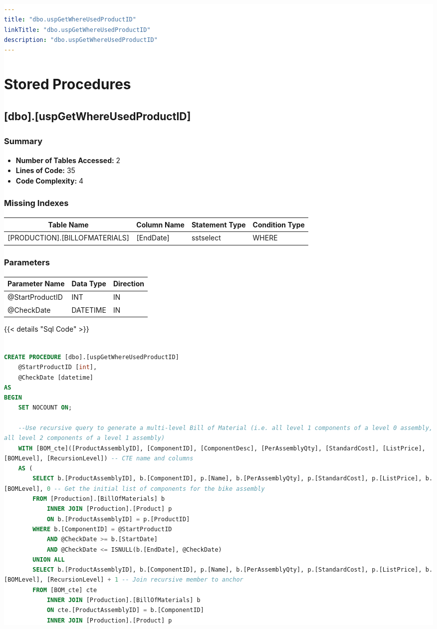 ```yaml
---
title: "dbo.uspGetWhereUsedProductID"
linkTitle: "dbo.uspGetWhereUsedProductID"
description: "dbo.uspGetWhereUsedProductID"
---
```


# Stored Procedures

## [dbo].[uspGetWhereUsedProductID]
### Summary


- **Number of Tables Accessed:** 2
- **Lines of Code:** 35
- **Code Complexity:** 4
### Missing Indexes

| Table Name | Column Name | Statement Type | Condition Type |
|---|---|---|---|
| [PRODUCTION].[BILLOFMATERIALS]| [EndDate] | sstselect | WHERE |


### Parameters

| Parameter Name | Data Type | Direction |
|---|---|---|
| @StartProductID | INT | IN |
| @CheckDate | DATETIME | IN |

{{< details "Sql Code" >}}
```sql

CREATE PROCEDURE [dbo].[uspGetWhereUsedProductID]
    @StartProductID [int],
    @CheckDate [datetime]
AS
BEGIN
    SET NOCOUNT ON;

    --Use recursive query to generate a multi-level Bill of Material (i.e. all level 1 components of a level 0 assembly, all level 2 components of a level 1 assembly)
    WITH [BOM_cte]([ProductAssemblyID], [ComponentID], [ComponentDesc], [PerAssemblyQty], [StandardCost], [ListPrice], [BOMLevel], [RecursionLevel]) -- CTE name and columns
    AS (
        SELECT b.[ProductAssemblyID], b.[ComponentID], p.[Name], b.[PerAssemblyQty], p.[StandardCost], p.[ListPrice], b.[BOMLevel], 0 -- Get the initial list of components for the bike assembly
        FROM [Production].[BillOfMaterials] b
            INNER JOIN [Production].[Product] p 
            ON b.[ProductAssemblyID] = p.[ProductID] 
        WHERE b.[ComponentID] = @StartProductID 
            AND @CheckDate >= b.[StartDate] 
            AND @CheckDate <= ISNULL(b.[EndDate], @CheckDate)
        UNION ALL
        SELECT b.[ProductAssemblyID], b.[ComponentID], p.[Name], b.[PerAssemblyQty], p.[StandardCost], p.[ListPrice], b.[BOMLevel], [RecursionLevel] + 1 -- Join recursive member to anchor
        FROM [BOM_cte] cte
            INNER JOIN [Production].[BillOfMaterials] b 
            ON cte.[ProductAssemblyID] = b.[ComponentID]
            INNER JOIN [Production].[Product] p 
```